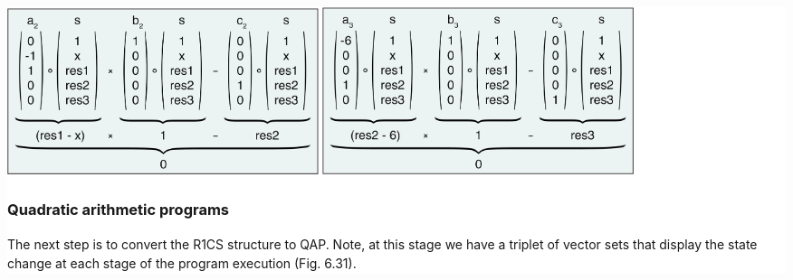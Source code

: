 <img width="40%" alt="Figure 6.29 – Checking the correctness of chosen vectors for the second transition" src="/resources/img/volume-2/6.3-Introduction-to-zk-SNARKs/Figure-6.29-Checking-the-correctness-of-chosen-vectors-for-the-second-transition.png"/> 

<img width="40%" alt="Figure 6.30 – Checking the correctness of chosen vectors for the third transition" src="/resources/img/volume-2/6.3-Introduction-to-zk-SNARKs/Figure-6.30-Checking-the-correctness-of-chosen-vectors-for-the-third-transition.png"/> 

### Quadratic arithmetic programs
The next step is to convert the R1CS structure to QAP. Note, at this stage we have a triplet of vector sets that display the state change at each stage of the program execution (Fig. 6.31).
